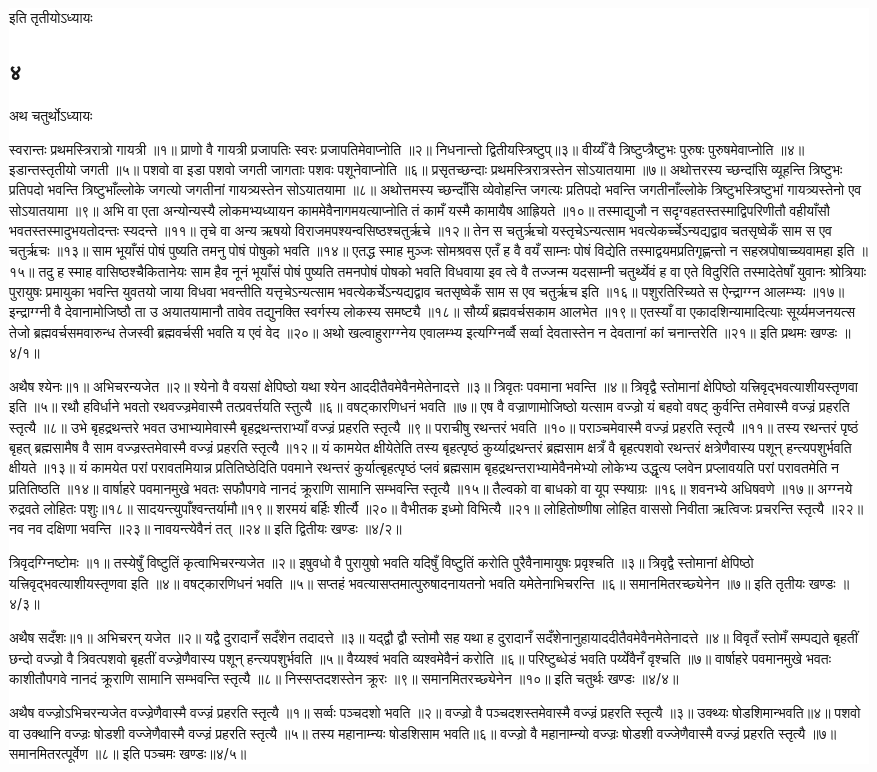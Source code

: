 इति तृतीयोऽध्यायः

## ४
अथ चतुर्थोऽध्यायः

स्वरान्तः प्रथमस्त्रिरात्रो गायत्री ॥१॥ प्राणो वै गायत्री प्रजापतिः स्वरः प्रजापतिमेवाप्नोति ॥२॥ निधनान्तो द्वितीयस्त्रिष्टुप्॥३॥ वीर्य्यँ वै त्रिष्टुप्त्रैष्टुभः पुरुषः पुरुषमेवाप्नोति ॥४॥ इडान्तस्तृतीयो जगती ॥५॥ पशवो वा इडा पशवो जगती जागताः पशवः पशूनेवाप्नोति ॥६॥ प्रसृतच्छन्दाः प्रथमस्त्रिरात्रस्तेन सोऽयातयामा ॥७॥ अथोत्तरस्य च्छन्दांसि व्यूहन्ति त्रिष्टुभः प्रतिपदो भवन्ति त्रिष्टुभाँल्लोके जगत्यो जगतीनां गायत्र्यस्तेन सोऽयातयामा ॥८॥ अथोत्तमस्य च्छन्दाँसि व्येवोहन्ति जगत्यः प्रतिपदो भवन्ति जगतीनाँल्लोके त्रिष्टुभस्त्रिष्टुभां गायत्र्यस्तेनो एव सोऽयातयामा ॥९॥ अभि वा एता अन्योन्यस्यै लोकमभ्यध्यायन काममेवैनागमयत्याप्नोति तं कामँ यस्मै कामायैष आह्रियते ॥१०॥ तस्माद्युजौ न सदृग्वहतस्तस्माद्विपरिणीतौ वहीयाँसौ भवतस्तस्मादुभयतोदन्तः स्यदन्ते ॥११॥ तृचे वा अन्य ऋषयो विराजमपश्यन्वसिष्ठश्चतुर्ऋचे ॥१२॥ तेन स चतुर्ऋचो यस्तृचेऽन्यत्साम भवत्येकर्च्चेऽन्यद्यद्वाव चतसृष्वेकँ साम स एव चतुर्ऋचः ॥१३॥ साम भूयाँसं पोषं पुष्यति तमनु पोषं पोषुको भवति ॥१४॥ एतद्ध स्माह मुञ्जः सोमश्रवस एतँ ह वै वयँ साम्नः पोषं विद्येति तस्माद्वयमप्रतिगृह्णन्तो न सहस्रपोषाच्च्यवामहा इति ॥१५॥ तदु ह स्माह वासिष्ठश्चैकितानेयः साम हैव नूनं भूयाँसं पोषं पुष्यति तमनपोषं पोषको भवति विधवाया इव त्वे वै तज्जन्म यदसाम्नी चतुर्थ्येवं ह वा एते विदुरिति तस्मादेतेषाँ युवानः श्रोत्रियाः पुरायुषः प्रमायुका भवन्ति युवतयो जाया विधवा भवन्तीति यत्तृचेऽन्यत्साम भवत्येकर्चेऽन्यद्यद्वाव चतसृष्वेकँ साम स एव चतुर्ऋच इति ॥१६॥ पशुरतिरिच्यते स ऐन्द्राग्ग्न आलम्भ्यः ॥१७॥ इन्द्राग्ग्नी वै देवानामोजिष्ठौ ता उ अयातयामानौ तावेव तद्युनक्ति स्वर्गस्य लोकस्य समष्ट्यै ॥१८॥ सौर्य्यं ब्रह्मवर्चसकाम आलभेत ॥१९॥ एतस्याँ वा एकादशिन्यामादित्याः सूर्य्यमजनयत्स तेजो ब्रह्मवर्चसमवारुन्ध तेजस्वी ब्रह्मवर्चसी भवति य एवं वेद ॥२०॥ अथो खल्वाहुराग्ग्नेय एवालम्भ्य इत्यग्ग्निर्व्वै सर्व्वा देवतास्तेन न देवतानां कां चनान्तरेति ॥२१॥ इति प्रथमः खण्डः ॥४/१॥

अथैष श्येनः॥१॥ अभिचरन्यजेत ॥२॥ श्येनो वै वयसां क्षेपिष्ठो यथा श्येन आददीतैवमेवैनमेतेनादत्ते ॥३॥ त्रिवृतः पवमाना भवन्ति ॥४॥ त्रिवृद्वै स्तोमानां क्षेपिष्ठो यत्त्रिवृद्भवत्याशीयस्तृणवा इति ॥५॥ रथौ हविर्धाने भवतो रथवज्ज्रमेवास्मै तत्प्रवर्त्तयति स्तुत्यै ॥६॥ वषट्कारणिधनं भवति ॥७॥ एष वै वज्राणामोजिष्ठो यत्साम वज्ज्रो यं बहवो वषट् कुर्वन्ति तमेवास्मै वज्ज्रं प्रहरति स्तृत्यै ॥८॥ उभे बृहद्रथन्तरे भवत उभाभ्यामेवास्मै बृहद्रथन्तराभ्याँ वज्ज्रं प्रहरति स्तृत्यै ॥९॥ पराचीषु रथन्तरं भवति ॥१०॥ पराञ्चमेवास्मै वज्ज्रं प्रहरति स्तृत्यै ॥११॥ तस्य रथन्तरं पृष्ठं बृहत् ब्रह्मसामैष वै साम वज्ज्रस्तमेवास्मै वज्ज्रं प्रहरति स्तृत्यै ॥१२॥ यं कामयेत क्षीयेतेति तस्य बृहत्पृष्ठं कुर्य्याद्रथन्तरं ब्रह्मसाम क्षत्रँ वै बृहत्पशवो रथन्तरं क्षत्रेणैवास्य पशून् हन्त्यपशुर्भवति क्षीयते ॥१३॥ यं कामयेत परां परावतमियान्न प्रतितिष्ठेदिति पवमाने रथन्तरं कुर्यात्बृहत्पृष्ठं प्लवं ब्रह्मसाम बृहद्रथन्तराभ्यामेवैनमेभ्यो लोकेभ्य उद्धृत्य प्लवेन प्रप्लावयति परां परावतमेति न प्रतितिष्ठति ॥१४॥ वार्षाहरे पवमानमुखे भवतः सफौपगवे नानदं क्रूराणि सामानि सम्भवन्ति स्तृत्यै ॥१५॥ तैल्वको वा बाधको वा यूप स्फ्याग्रः ॥१६॥ शवनभ्ये अधिषवणे ॥१७॥ अग्ग्नये रुद्रवते लोहितः पशुः॥१८॥ सादयन्त्युपाँश्वन्तर्यामौ॥१९॥ शरमयं बर्हिः शीर्त्यै ॥२०॥ वैभीतक इध्मो विभित्यै ॥२१॥ लोहितोष्णीषा लोहित वाससो निवीता ऋत्विजः प्रचरन्ति स्तृत्यै ॥२२॥ नव नव दक्षिणा भवन्ति ॥२३॥ नावयन्त्येवैनं तत् ॥२४॥ इति द्वितीयः खण्डः ॥४/२॥

त्रिवृदग्ग्निष्टोमः ॥१॥ तस्येषुँ विष्टुतिं कृत्वाभिचरन्यजेत ॥२॥ इषुवधो वै पुरायुषो भवति यदिषुँ विष्टुतिं करोति पुरैवैनामायुषः प्रवृश्चति ॥३॥ त्रिवृद्वै स्तोमानां क्षेपिष्ठो यत्त्रिवृद्भवत्याशीयस्तृणवा इति ॥४॥ वषट्कारणिधनं भवति ॥५॥ सप्तहं भवत्यासप्तमात्पुरुषादनायतनो भवति यमेतेनाभिचरन्ति ॥६॥ समानमितरच्छ्येनेन ॥७॥ इति तृतीयः खण्डः ॥४/३॥

अथैष सदँशः॥१॥ अभिचरन् यजेत ॥२॥ यद्वै दुरादानँ सदँशेन तदादत्ते ॥३॥ यद्द्वौ द्वौ स्तोमौ सह यथा ह दुरादानँ सदँशेनानुहायाददीतैवमेवैनमेतेनादत्ते ॥४॥ विवृतँ स्तोमँ सम्पद्यते बृहतीं छन्दो वज्ज्रो वै त्रिवत्पशवो बृहतीं वज्ज्रेणैवास्य पशून् हन्त्यपशुर्भवति ॥५॥ वैय्यश्वं भवति व्यश्वमेवैनं करोति ॥६॥ परिष्टुब्धेडं भवति पर्य्येवैनँ वृश्चति ॥७॥ वार्षाहरे पवमानमुखे भवतः काशीतौपगवे नानदं क्रूराणि सामानि सम्भवन्ति स्तृत्यै ॥८॥ निस्सप्तदशस्तेन क्रूरः ॥९॥ समानमितरच्छ्येनेन ॥१०॥ इति चतुर्थः खण्डः ॥४/४॥

अथैष वज्ज्रोऽभिचरन्यजेत वज्ज्रेणैवास्मै वज्ज्रं प्रहरति स्तृत्यै ॥१॥ सर्व्वः पञ्चदशो भवति ॥२॥ वज्ज्रो वै पञ्चदशस्तमेवास्मै वज्ज्रं प्रहरति स्तृत्यै ॥३॥ उक्थ्यः षोडशिमान्भवति॥४॥ पशवो वा उक्थानि वज्ज्रः षोडशी वज्जेणैवास्मै वज्ज्रं प्रहरति स्तृत्यै ॥५॥ तस्य महानाम्न्यः षोडशिसाम भवति॥६॥ वज्ज्रो वै महानाम्न्यो वज्ज्रः षोडशी वज्जेणैवास्मै वज्ज्रं प्रहरति स्तृत्यै ॥७॥ समानमितरत्पूर्वेण ॥८॥ इति पञ्चमः खण्डः॥४/५॥
